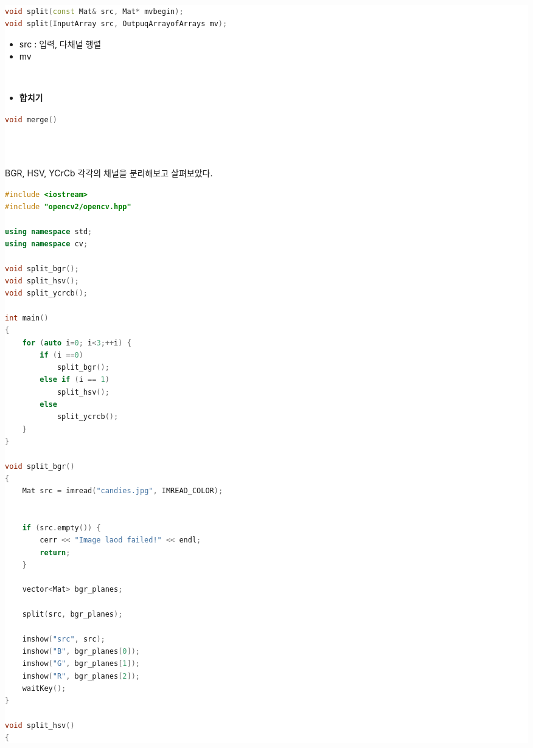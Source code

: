 ```cpp
void split(const Mat& src, Mat* mvbegin);
void split(InputArray src, OutpuqArrayofArrays mv);
```

- src : 입력, 다채널 행렬
- mv

<br>

- **합치기**

```cpp
void merge()
```

<br>

<br>

BGR, HSV, YCrCb 각각의 채널을 분리해보고 살펴보았다.

```cpp
#include <iostream>
#include "opencv2/opencv.hpp"

using namespace std;
using namespace cv;

void split_bgr();
void split_hsv();
void split_ycrcb();

int main()
{
    for (auto i=0; i<3;++i) {
        if (i ==0)
            split_bgr();
        else if (i == 1)
            split_hsv();
        else
            split_ycrcb();
    }
}

void split_bgr()
{
	Mat src = imread("candies.jpg", IMREAD_COLOR);

    
	if (src.empty()) {
		cerr << "Image laod failed!" << endl;
		return;
	}

	vector<Mat> bgr_planes;

	split(src, bgr_planes);

	imshow("src", src);
	imshow("B", bgr_planes[0]);
	imshow("G", bgr_planes[1]);
	imshow("R", bgr_planes[2]);
	waitKey();
}

void split_hsv()
{
```
